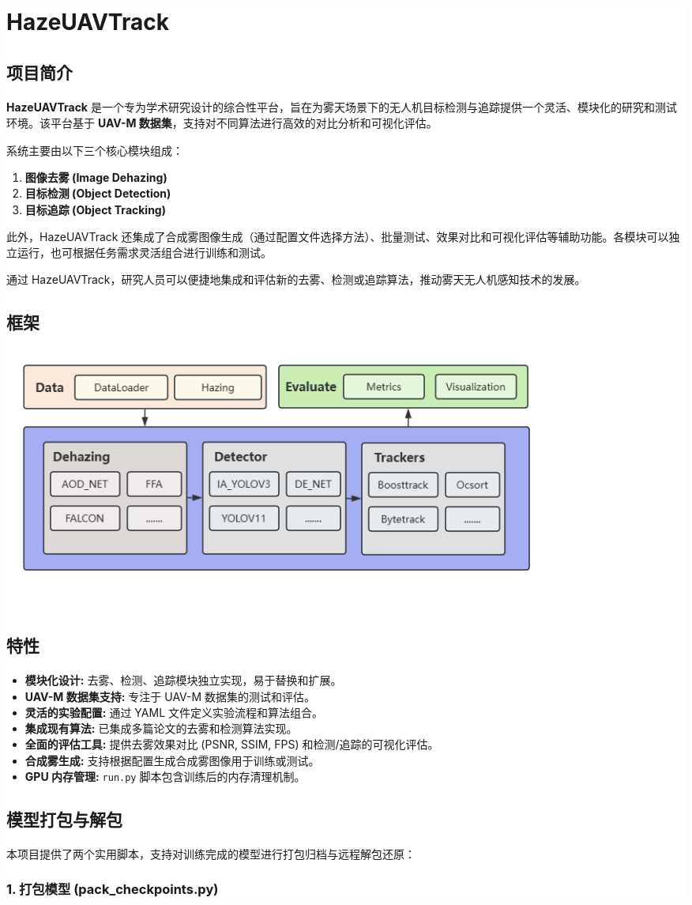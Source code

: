# HazeUAVTrack

## 项目简介

**HazeUAVTrack** 是一个专为学术研究设计的综合性平台，旨在为雾天场景下的无人机目标检测与追踪提供一个灵活、模块化的研究和测试环境。该平台基于 **UAV-M 数据集**，支持对不同算法进行高效的对比分析和可视化评估。

系统主要由以下三个核心模块组成：
1.  **图像去雾 (Image Dehazing)**
2.  **目标检测 (Object Detection)**
3.  **目标追踪 (Object Tracking)**

此外，HazeUAVTrack 还集成了合成雾图像生成（通过配置文件选择方法）、批量测试、效果对比和可视化评估等辅助功能。各模块可以独立运行，也可根据任务需求灵活组合进行训练和测试。

通过 HazeUAVTrack，研究人员可以便捷地集成和评估新的去雾、检测或追踪算法，推动雾天无人机感知技术的发展。
<h2>框架</h2>

<img src="Framework.png" alt="Alt text" width="80%" /><br><br>

## 特性

*   **模块化设计:** 去雾、检测、追踪模块独立实现，易于替换和扩展。
*   **UAV-M 数据集支持:** 专注于 UAV-M 数据集的测试和评估。
*   **灵活的实验配置:** 通过 YAML 文件定义实验流程和算法组合。
*   **集成现有算法:** 已集成多篇论文的去雾和检测算法实现。
*   **全面的评估工具:** 提供去雾效果对比 (PSNR, SSIM, FPS) 和检测/追踪的可视化评估。
*   **合成雾生成:** 支持根据配置生成合成雾图像用于训练或测试。
*   **GPU 内存管理:** `run.py` 脚本包含训练后的内存清理机制。

## 模型打包与解包

本项目提供了两个实用脚本，支持对训练完成的模型进行打包归档与远程解包还原：

### 1. 打包模型 (pack_checkpoints.py)
